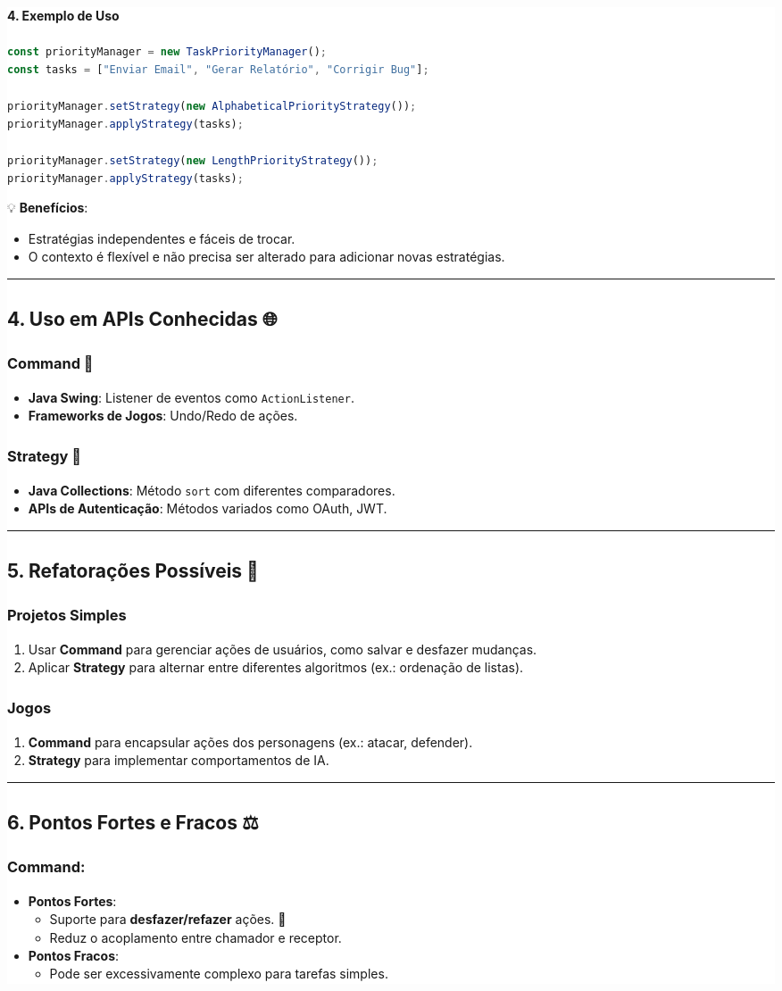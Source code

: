 #### 4. Exemplo de Uso

```typescript
const priorityManager = new TaskPriorityManager();
const tasks = ["Enviar Email", "Gerar Relatório", "Corrigir Bug"];

priorityManager.setStrategy(new AlphabeticalPriorityStrategy());
priorityManager.applyStrategy(tasks);

priorityManager.setStrategy(new LengthPriorityStrategy());
priorityManager.applyStrategy(tasks);
```

💡 **Benefícios**:
- Estratégias independentes e fáceis de trocar.
- O contexto é flexível e não precisa ser alterado para adicionar novas estratégias.

---

## 4. Uso em APIs Conhecidas 🌐

### **Command** 💾
- **Java Swing**: Listener de eventos como `ActionListener`.
- **Frameworks de Jogos**: Undo/Redo de ações.

### **Strategy** 🔄
- **Java Collections**: Método `sort` com diferentes comparadores.
- **APIs de Autenticação**: Métodos variados como OAuth, JWT.

---

## 5. Refatorações Possíveis 🔄

### Projetos Simples
1. Usar **Command** para gerenciar ações de usuários, como salvar e desfazer mudanças.
2. Aplicar **Strategy** para alternar entre diferentes algoritmos (ex.: ordenação de listas).

### Jogos
1. **Command** para encapsular ações dos personagens (ex.: atacar, defender).
2. **Strategy** para implementar comportamentos de IA.

---

## 6. Pontos Fortes e Fracos ⚖️

### **Command**:
- **Pontos Fortes**:
  - Suporte para **desfazer/refazer** ações. 🔄
  - Reduz o acoplamento entre chamador e receptor.
- **Pontos Fracos**:
  - Pode ser excessivamente complexo para tarefas simples.
